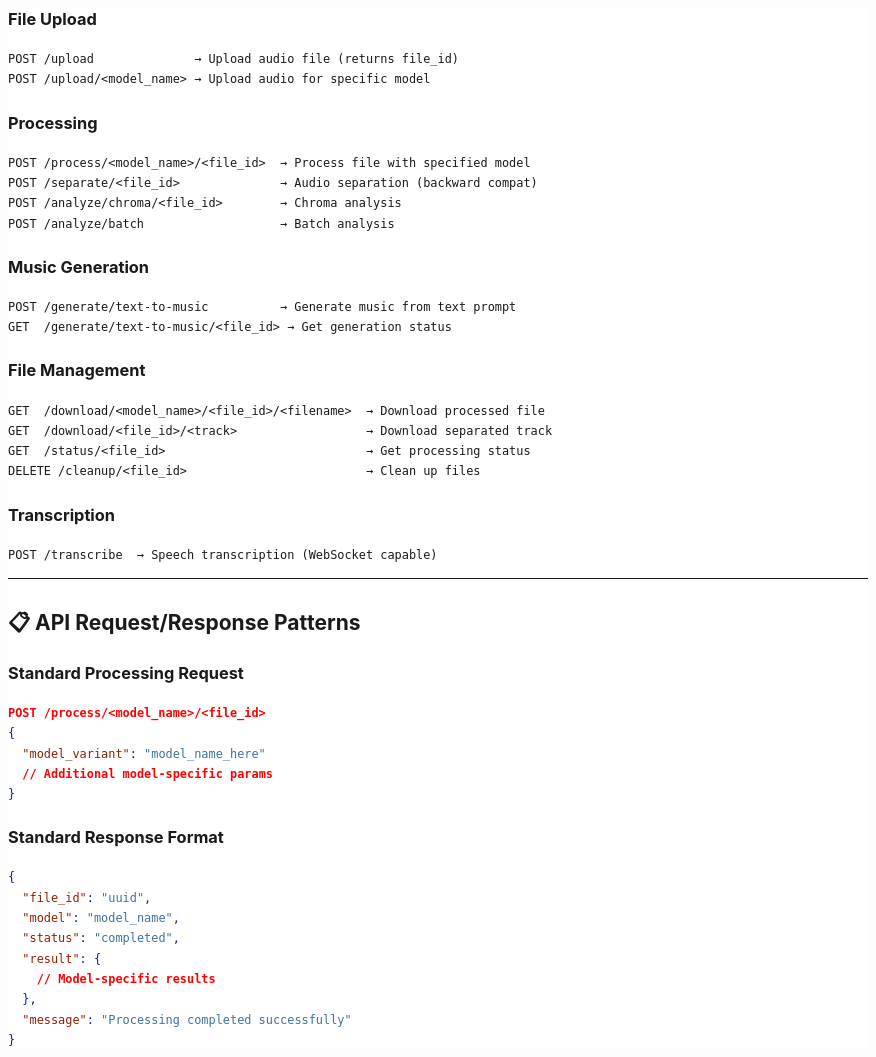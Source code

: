 ### File Upload
```
POST /upload              → Upload audio file (returns file_id)
POST /upload/<model_name> → Upload audio for specific model
```

### Processing
```
POST /process/<model_name>/<file_id>  → Process file with specified model
POST /separate/<file_id>              → Audio separation (backward compat)
POST /analyze/chroma/<file_id>        → Chroma analysis
POST /analyze/batch                   → Batch analysis
```

### Music Generation
```
POST /generate/text-to-music          → Generate music from text prompt
GET  /generate/text-to-music/<file_id> → Get generation status
```

### File Management
```
GET  /download/<model_name>/<file_id>/<filename>  → Download processed file
GET  /download/<file_id>/<track>                  → Download separated track
GET  /status/<file_id>                            → Get processing status
DELETE /cleanup/<file_id>                         → Clean up files
```

### Transcription
```
POST /transcribe  → Speech transcription (WebSocket capable)
```

---

## 📋 API Request/Response Patterns

### Standard Processing Request
```json
POST /process/<model_name>/<file_id>
{
  "model_variant": "model_name_here"
  // Additional model-specific params
}
```

### Standard Response Format
```json
{
  "file_id": "uuid",
  "model": "model_name",
  "status": "completed",
  "result": {
    // Model-specific results
  },
  "message": "Processing completed successfully"
}
```
